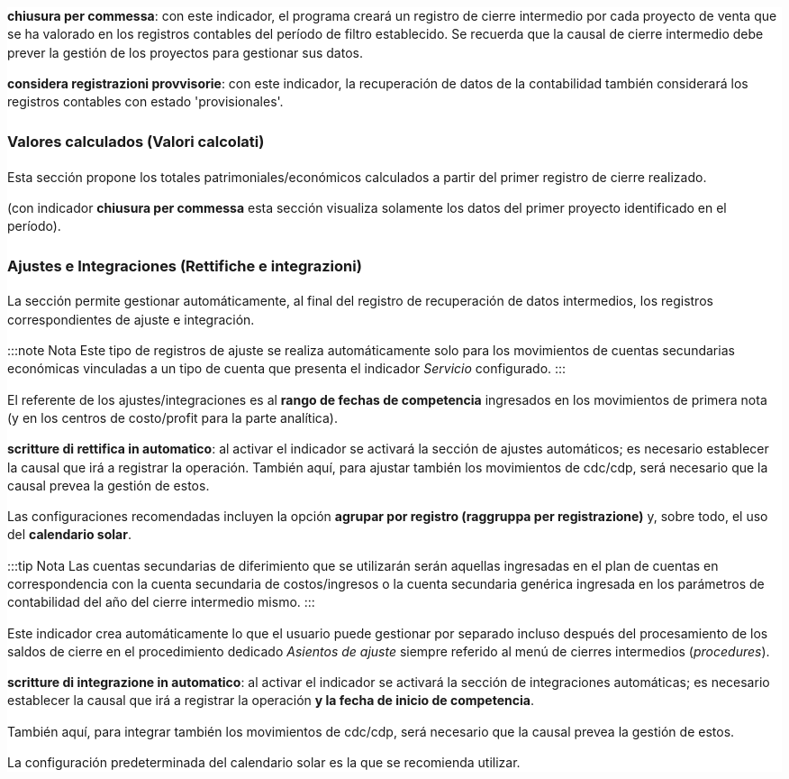 **chiusura per commessa**: con este indicador, el programa creará un registro de cierre intermedio por cada proyecto de venta que se ha valorado en los registros contables del período de filtro establecido. Se recuerda que la causal de cierre intermedio debe prever la gestión de los proyectos para gestionar sus datos.

**considera registrazioni provvisorie**: con este indicador, la recuperación de datos de la contabilidad también considerará los registros contables con estado 'provisionales'.

### Valores calculados (Valori calcolati)

Esta sección propone los totales patrimoniales/económicos calculados a partir del primer registro de cierre realizado. 

(con indicador **chiusura per commessa** esta sección visualiza solamente los datos del primer proyecto identificado en el período).

### Ajustes e Integraciones (Rettifiche e integrazioni)

La sección permite gestionar automáticamente, al final del registro de recuperación de datos intermedios, los registros correspondientes de ajuste e integración.

:::note Nota
Este tipo de registros de ajuste se realiza automáticamente solo para los movimientos de cuentas secundarias económicas vinculadas a un tipo de cuenta que presenta el indicador *Servicio* configurado.
:::

El referente de los ajustes/integraciones es al **rango de fechas de competencia** ingresados en los movimientos de primera nota (y en los centros de costo/profit para la parte analítica).

**scritture di rettifica in automatico**: al activar el indicador se activará la sección de ajustes automáticos; es necesario establecer la causal que irá a registrar la operación. También aquí, para ajustar también los movimientos de cdc/cdp, será necesario que la causal prevea la gestión de estos.

Las configuraciones recomendadas incluyen la opción **agrupar por registro (raggruppa per registrazione)** y, sobre todo, el uso del **calendario solar**.

:::tip Nota
Las cuentas secundarias de diferimiento que se utilizarán serán aquellas ingresadas en el plan de cuentas en correspondencia con la cuenta secundaria de costos/ingresos o la cuenta secundaria genérica ingresada en los parámetros de contabilidad del año del cierre intermedio mismo.
:::

Este indicador crea automáticamente lo que el usuario puede gestionar por separado incluso después del procesamiento de los saldos de cierre en el procedimiento dedicado *Asientos de ajuste* siempre referido al menú de cierres intermedios (*procedures*).

**scritture di integrazione in automatico**: al activar el indicador se activará la sección de integraciones automáticas; es necesario establecer la causal que irá a registrar la operación **y la fecha de inicio de competencia**.

También aquí, para integrar también los movimientos de cdc/cdp, será necesario que la causal prevea la gestión de estos.

La configuración predeterminada del calendario solar es la que se recomienda utilizar.
